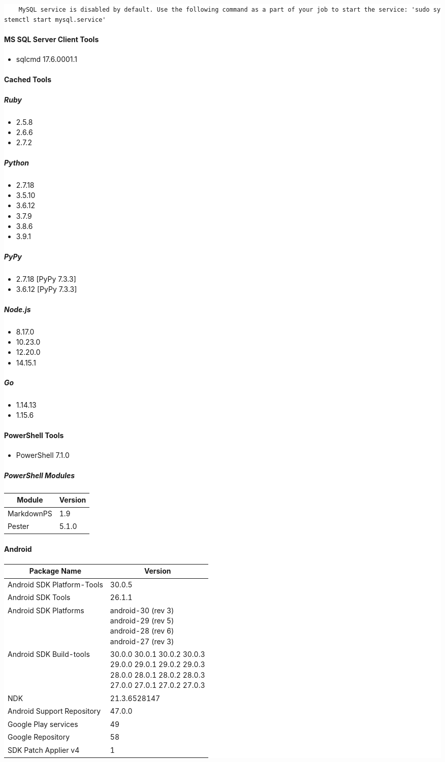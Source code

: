 ```
    MySQL service is disabled by default. Use the following command as a part of your job to start the service: 'sudo systemctl start mysql.service'
```
#### MS SQL Server Client Tools
- sqlcmd 17.6.0001.1

#### Cached Tools
##### Ruby
- 2.5.8
- 2.6.6
- 2.7.2

##### Python
- 2.7.18
- 3.5.10
- 3.6.12
- 3.7.9
- 3.8.6
- 3.9.1

##### PyPy
- 2.7.18 [PyPy 7.3.3]
- 3.6.12 [PyPy 7.3.3]

##### Node.js
- 8.17.0
- 10.23.0
- 12.20.0
- 14.15.1

##### Go
- 1.14.13
- 1.15.6

#### PowerShell Tools
- PowerShell 7.1.0

##### PowerShell Modules
| Module     | Version |
| ---------- | ------- |
| MarkdownPS | 1.9     |
| Pester     | 5.1.0   |

#### Android
| Package Name               | Version                                                                                                                  |
| -------------------------- | ------------------------------------------------------------------------------------------------------------------------ |
| Android SDK Platform-Tools | 30.0.5                                                                                                                   |
| Android SDK Tools          | 26.1.1                                                                                                                   |
| Android SDK Platforms      | android-30 (rev 3)<br>android-29 (rev 5)<br>android-28 (rev 6)<br>android-27 (rev 3)                                     |
| Android SDK Build-tools    | 30.0.0 30.0.1 30.0.2 30.0.3<br>29.0.0 29.0.1 29.0.2 29.0.3<br>28.0.0 28.0.1 28.0.2 28.0.3<br>27.0.0 27.0.1 27.0.2 27.0.3 |
| NDK                        | 21.3.6528147                                                                                                             |
| Android Support Repository | 47.0.0                                                                                                                   |
| Google Play services       | 49                                                                                                                       |
| Google Repository          | 58                                                                                                                       |
| SDK Patch Applier v4       | 1                                                                                                                        |
